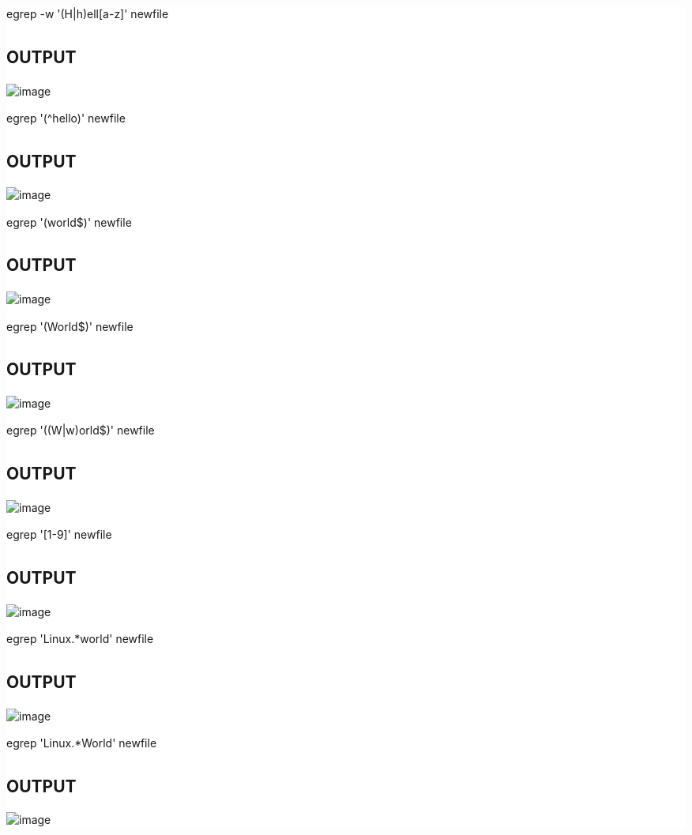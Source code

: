 
egrep -w '(H|h)ell[a-z]' newfile 
## OUTPUT

![image](https://github.com/Lathika2006/OS-Linux-commands-Shell-script/assets/148959215/cb5df577-6ca4-4fb2-a5b2-a1bbfc9342ff)



egrep '(^hello)' newfile 
## OUTPUT

![image](https://github.com/Lathika2006/OS-Linux-commands-Shell-script/assets/148959215/84e6db99-923d-4dcb-9d2f-f759f1d23029)


egrep '(world$)' newfile 
## OUTPUT

![image](https://github.com/Lathika2006/OS-Linux-commands-Shell-script/assets/148959215/3e4a7354-30a8-4a78-9ba7-ef3d7b9205cc)


egrep '(World$)' newfile 
## OUTPUT

![image](https://github.com/Lathika2006/OS-Linux-commands-Shell-script/assets/148959215/73eb50dd-a4e7-4231-93fd-3043957f5bb6)


egrep '((W|w)orld$)' newfile 
## OUTPUT

![image](https://github.com/Lathika2006/OS-Linux-commands-Shell-script/assets/148959215/10d9f5b0-41c6-4871-8acb-7c1bbfbefaaa)


egrep '[1-9]' newfile 
## OUTPUT

![image](https://github.com/Lathika2006/OS-Linux-commands-Shell-script/assets/148959215/56fd1f75-45fe-46f6-8ed2-f25c8c712aec)



egrep 'Linux.*world' newfile 
## OUTPUT

![image](https://github.com/Lathika2006/OS-Linux-commands-Shell-script/assets/148959215/7d6419cf-634f-4106-9a64-86fb2f8098c3)


egrep 'Linux.*World' newfile 
## OUTPUT

![image](https://github.com/Lathika2006/OS-Linux-commands-Shell-script/assets/148959215/1128e562-d671-4878-a83c-49a308d4f983)
